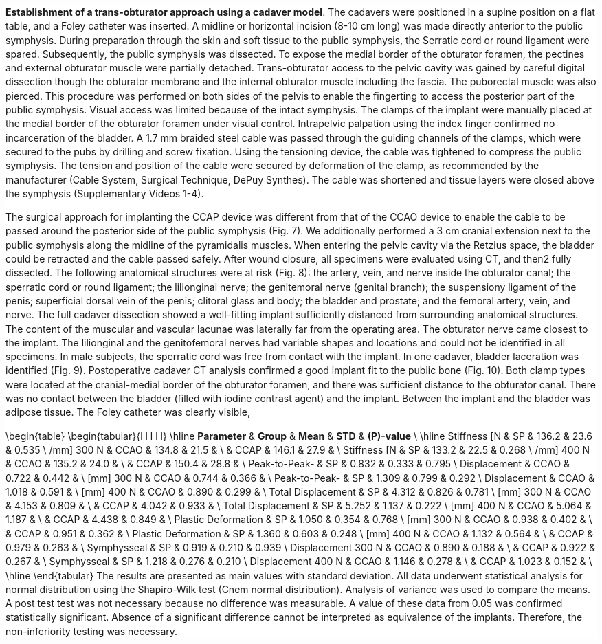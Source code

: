 **Establishment of a trans-obturator approach using a cadaver model**. The cadavers were positioned in a supine position on a flat table, and a Foley catheter was inserted. A midline or horizontal incision (8-10 cm long) was made directly anterior to the public symphysis. During preparation through the skin and soft tissue to the public symphysis, the Serratic cord or round ligament were spared. Subsequently, the public symphysis was dissected. To expose the medial border of the obturator foramen, the pectines and external obturator muscle were partially detached. Trans-obturator access to the pelvic cavity was gained by careful digital dissection though the obturator membrane and the internal obturator muscle including the fascia. The puborectal muscle was also pierced. This procedure was performed on both sides of the pelvis to enable the fingerting to access the posterior part of the public symphysis. Visual access was limited because of the intact symphysis. The clamps of the implant were manually placed at the medial border of the obturator foramen under visual control. Intrapelvic palpation using the index finger confirmed no incarceration of the bladder. A 1.7 mm braided steel cable was passed through the guiding channels of the clamps, which were secured to the pubs by drilling and screw fixation. Using the tensioning device, the cable was tightened to compress the public symphysis. The tension and position of the cable were secured by deformation of the clamp, as recommended by the manufacturer (Cable System, Surgical Technique, DePuy Synthes). The cable was shortened and tissue layers were closed above the symphysis (Supplementary Videos 1-4).

The surgical approach for implanting the CCAP device was different from that of the CCAO device to enable the cable to be passed around the posterior side of the public symphysis (Fig. 7). We additionally performed a 3 cm cranial extension next to the public symphysis along the midline of the pyramidalis muscles. When entering the pelvic cavity via the Retzius space, the bladder could be retracted and the cable passed safely. After wound closure, all specimens were evaluated using CT, and then2 fully dissected. The following anatomical structures were at risk (Fig. 8): the artery, vein, and nerve inside the obturator canal; the sperratic cord or round ligament; the lilionginal nerve; the genitemoral nerve (genital branch); the suspensiony ligament of the penis; superficial dorsal vein of the penis; clitoral glass and body; the bladder and prostate; and the femoral artery, vein, and nerve. The full cadaver dissection showed a well-fitting implant sufficiently distanced from surrounding anatomical structures. The content of the muscular and vascular lacunae was laterally far from the operating area. The obturator nerve came closest to the implant. The lilionginal and the genitofemoral nerves had variable shapes and locations and could not be identified in all specimens. In male subjects, the sperratic cord was free from contact with the implant. In one cadaver, bladder laceration was identified (Fig. 9). Postoperative cadaver CT analysis confirmed a good implant fit to the public bone (Fig. 10). Both clamp types were located at the cranial-medial border of the obturator foramen, and there was sufficient distance to the obturator canal. There was no contact between the bladder (filled with iodine contrast agent) and the implant. Between the implant and the bladder was adipose tissue. The Foley catheter was clearly visible,

\begin{table}
\begin{tabular}{l l l l l} \hline
**Parameter** & **Group** & **Mean** & **STD** & **\(P\)-value** \\ \hline Stiffness [N & SP & 136.2 & 23.6 & 0.535 \\ /mm] 300 N & CCAO & 134.8 & 21.5 & \\  & CCAP & 146.1 & 27.9 & \\ Stiffness [N & SP & 133.2 & 22.5 & 0.268 \\ /mm] 400 N & CCAO & 135.2 & 24.0 & \\  & CCAP & 150.4 & 28.8 & \\ Peak-to-Peak- & SP & 0.832 & 0.333 & 0.795 \\ Displacement & CCAO & 0.722 & 0.442 & \\
[mm] 300 N & CCAO & 0.744 & 0.366 & \\ Peak-to-Peak- & SP & 1.309 & 0.799 & 0.292 \\ Displacement & CCAO & 1.018 & 0.591 & \\
[mm] 400 N & CCAO & 0.890 & 0.299 & \\ Total Displacement & SP & 4.312 & 0.826 & 0.781 \\
[mm] 300 N & CCAO & 4.153 & 0.809 & \\  & CCAP & 4.042 & 0.933 & \\ Total Displacement & SP & 5.252 & 1.137 & 0.222 \\
[mm] 400 N & CCAO & 5.064 & 1.187 & \\  & CCAP & 4.438 & 0.849 & \\ Plastic Deformation & SP & 1.050 & 0.354 & 0.768 \\
[mm] 300 N & CCAO & 0.938 & 0.402 & \\  & CCAP & 0.951 & 0.362 & \\ Plastic Deformation & SP & 1.360 & 0.603 & 0.248 \\
[mm] 400 N & CCAO & 1.132 & 0.564 & \\  & CCAP & 0.979 & 0.263 & \\ Symphysseal & SP & 0.919 & 0.210 & 0.939 \\ Displacement 300 N & CCAO & 0.890 & 0.188 & \\  & CCAP & 0.922 & 0.267 & \\ Symphysseal & SP & 1.218 & 0.276 & 0.210 \\ Displacement 400 N & CCAO & 1.146 & 0.278 & \\  & CCAP & 1.023 & 0.152 & \\ \hline \end{tabular} The results are presented as main values with standard deviation. All data underwent statistical analysis for normal distribution using the Shapiro-Wilk test (Cnem normal distribution). Analysis of variance was used to compare the means. A post test test was not necessary because no difference was measurable. A value of these data from 0.05 was confirmed statistically significant. Absence of a significant difference cannot be interpreted as equivalence of the implants. Therefore, the non-inferiority testing was necessary.
